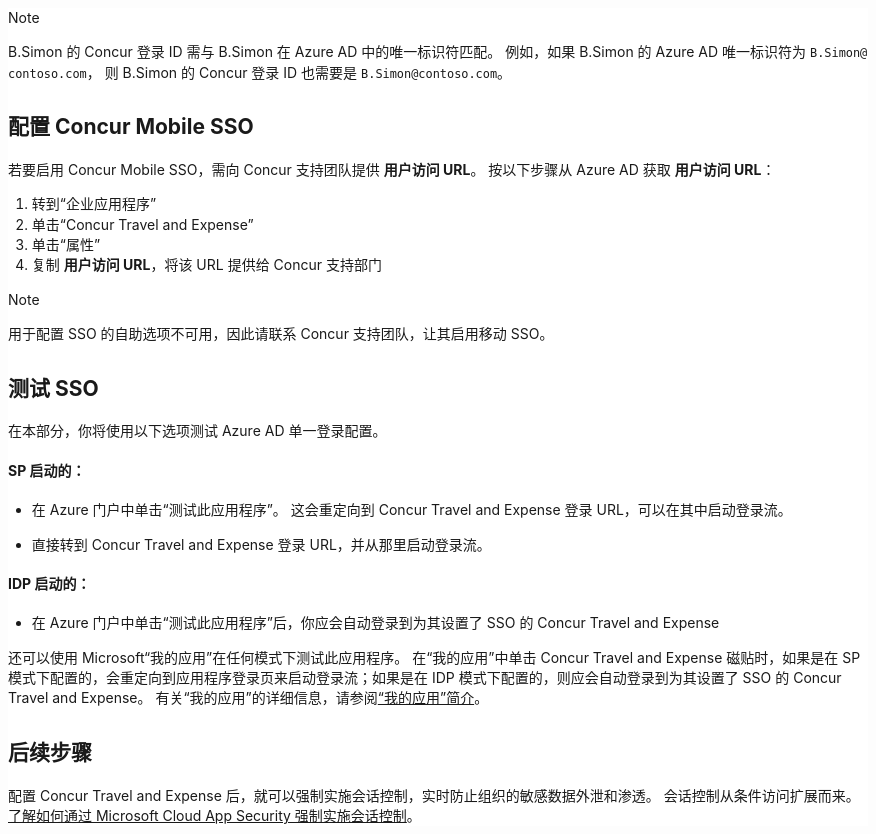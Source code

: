 > [!NOTE]
> B.Simon 的 Concur 登录 ID 需与 B.Simon 在 Azure AD 中的唯一标识符匹配。 例如，如果 B.Simon 的 Azure AD 唯一标识符为 `B.Simon@contoso.com`， 则 B.Simon 的 Concur 登录 ID 也需要是 `B.Simon@contoso.com`。 

## <a name="configure-concur-mobile-sso"></a>配置 Concur Mobile SSO
若要启用 Concur Mobile SSO，需向 Concur 支持团队提供 **用户访问 URL**。 按以下步骤从 Azure AD 获取 **用户访问 URL**：
1. 转到“企业应用程序”
1. 单击“Concur Travel and Expense”
1. 单击“属性”
1. 复制 **用户访问 URL**，将该 URL 提供给 Concur 支持部门

> [!NOTE]
> 用于配置 SSO 的自助选项不可用，因此请联系 Concur 支持团队，让其启用移动 SSO。 

## <a name="test-sso"></a>测试 SSO 

在本部分，你将使用以下选项测试 Azure AD 单一登录配置。

#### <a name="sp-initiated"></a>SP 启动的：

* 在 Azure 门户中单击“测试此应用程序”。 这会重定向到 Concur Travel and Expense 登录 URL，可以在其中启动登录流。

* 直接转到 Concur Travel and Expense 登录 URL，并从那里启动登录流。

#### <a name="idp-initiated"></a>IDP 启动的：

* 在 Azure 门户中单击“测试此应用程序”后，你应会自动登录到为其设置了 SSO 的 Concur Travel and Expense

还可以使用 Microsoft“我的应用”在任何模式下测试此应用程序。 在“我的应用”中单击 Concur Travel and Expense 磁贴时，如果是在 SP 模式下配置的，会重定向到应用程序登录页来启动登录流；如果是在 IDP 模式下配置的，则应会自动登录到为其设置了 SSO 的 Concur Travel and Expense。 有关“我的应用”的详细信息，请参阅[“我的应用”简介](../user-help/my-apps-portal-end-user-access.md)。

## <a name="next-steps"></a>后续步骤

配置 Concur Travel and Expense 后，就可以强制实施会话控制，实时防止组织的敏感数据外泄和渗透。 会话控制从条件访问扩展而来。 [了解如何通过 Microsoft Cloud App Security 强制实施会话控制](/cloud-app-security/proxy-deployment-any-app)。